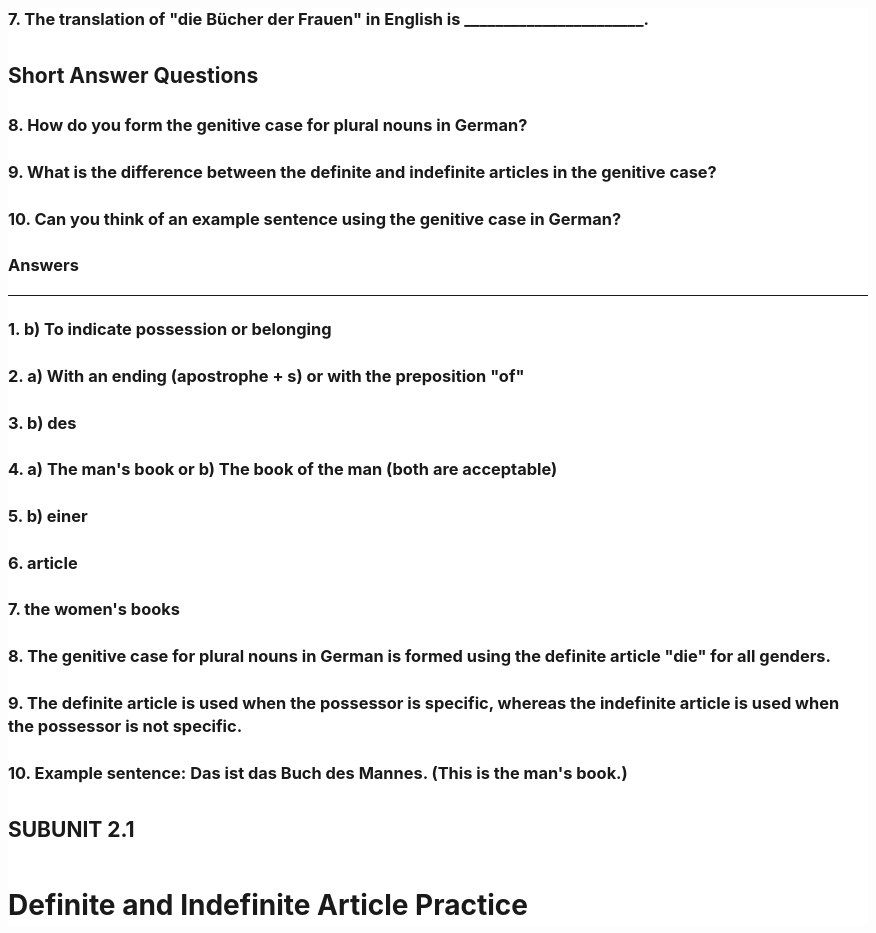### 7. The translation of "die B&uuml;cher der Frauen" in English is _______________________.

**Short Answer Questions**
-------------------------

### 8. How do you form the genitive case for plural nouns in German?

### 9. What is the difference between the definite and indefinite articles in the genitive case?

### 10. Can you think of an example sentence using the genitive case in German?

### Answers
----------

### 1. b) To indicate possession or belonging

### 2. a) With an ending (apostrophe + s) or with the preposition "of"

### 3. b) des

### 4. a) The man's book or b) The book of the man (both are acceptable)

### 5. b) einer

### 6. article

### 7. the women's books

### 8. The genitive case for plural nouns in German is formed using the definite article "die" for all genders.

### 9. The definite article is used when the possessor is specific, whereas the indefinite article is used when the possessor is not specific.

### 10. Example sentence: Das ist das Buch des Mannes. (This is the man's book.)



## SUBUNIT 2.1 
 **Definite and Indefinite Article Practice**
=============================================
